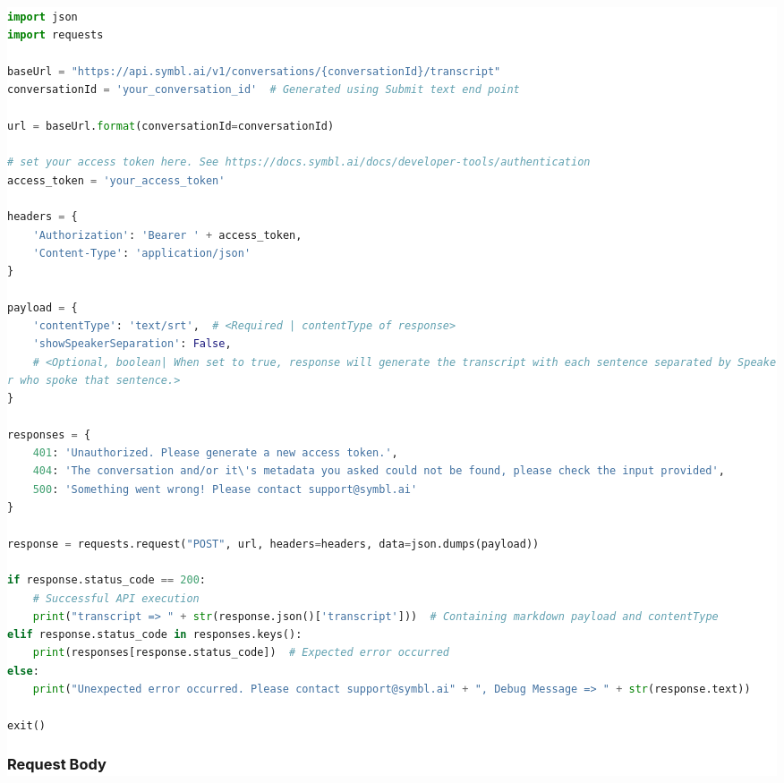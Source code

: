 </TabItem>
<TabItem value="python">

```py
import json
import requests

baseUrl = "https://api.symbl.ai/v1/conversations/{conversationId}/transcript"
conversationId = 'your_conversation_id'  # Generated using Submit text end point

url = baseUrl.format(conversationId=conversationId)

# set your access token here. See https://docs.symbl.ai/docs/developer-tools/authentication
access_token = 'your_access_token'

headers = {
    'Authorization': 'Bearer ' + access_token,
    'Content-Type': 'application/json'
}

payload = {
    'contentType': 'text/srt',  # <Required | contentType of response>
    'showSpeakerSeparation': False,
    # <Optional, boolean| When set to true, response will generate the transcript with each sentence separated by Speaker who spoke that sentence.>
}

responses = {
    401: 'Unauthorized. Please generate a new access token.',
    404: 'The conversation and/or it\'s metadata you asked could not be found, please check the input provided',
    500: 'Something went wrong! Please contact support@symbl.ai'
}

response = requests.request("POST", url, headers=headers, data=json.dumps(payload))

if response.status_code == 200:
    # Successful API execution
    print("transcript => " + str(response.json()['transcript']))  # Containing markdown payload and contentType
elif response.status_code in responses.keys():
    print(responses[response.status_code])  # Expected error occurred
else:
    print("Unexpected error occurred. Please contact support@symbl.ai" + ", Debug Message => " + str(response.text))

exit()
```

</TabItem>
</Tabs>

### Request Body
